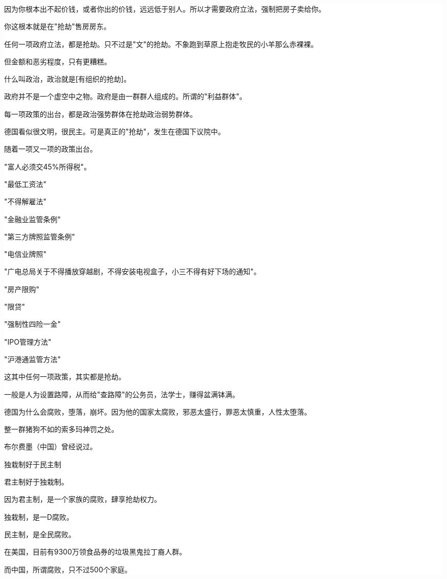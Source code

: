 因为你根本出不起价钱，或者你出的价钱，远远低于别人。所以才需要政府立法，强制把房子卖给你。

你这根本就是在"抢劫"售房房东。

任何一项政府立法，都是抢劫。只不过是"文"的抢劫。不象跑到草原上抱走牧民的小羊那么赤裸裸。

但金额和恶劣程度，只有更糟糕。

什么叫政治，政治就是[有组织的抢劫]。

政府并不是一个虚空中之物。政府是由一群群人组成的。所谓的"利益群体"。

每一项政策的出台，都是政治强势群体在抢劫政治弱势群体。

德国看似很文明，很民主。可是真正的"抢劫"，发生在德国下议院中。

随着一项又一项的政策出台。

"富人必须交45%所得税"。

"最低工资法"

"不得解雇法"

"金融业监管条例"

"第三方牌照监管条例"

"电信业牌照"

"广电总局关于不得播放穿越剧，不得安装电视盒子，小三不得有好下场的通知"。

"房产限购"

"限贷"

"强制性四险一金"

"IPO管理方法"

"沪港通监管方法"

这其中任何一项政策，其实都是抢劫。

一般是人为设置路障，从而给"查路障"的公务员，法学士，赚得盆满钵满。

德国为什么会腐败，堕落，崩坏。因为他的国家太腐败，邪恶太盛行，罪恶太慎重，人性太堕落。

整一群猪狗不如的索多玛神罚之处。

布尔费墨（中国）曾经说过。

独栽制好于民主制

君主制好于独栽制。

因为君主制，是一个家族的腐败，肆享抢劫权力。

独栽制，是一D腐败。

民主制，是全民腐败。

在美国，目前有9300万领食品券的垃圾黑鬼拉丁裔人群。

而中国，所谓腐败，只不过500个家庭。

